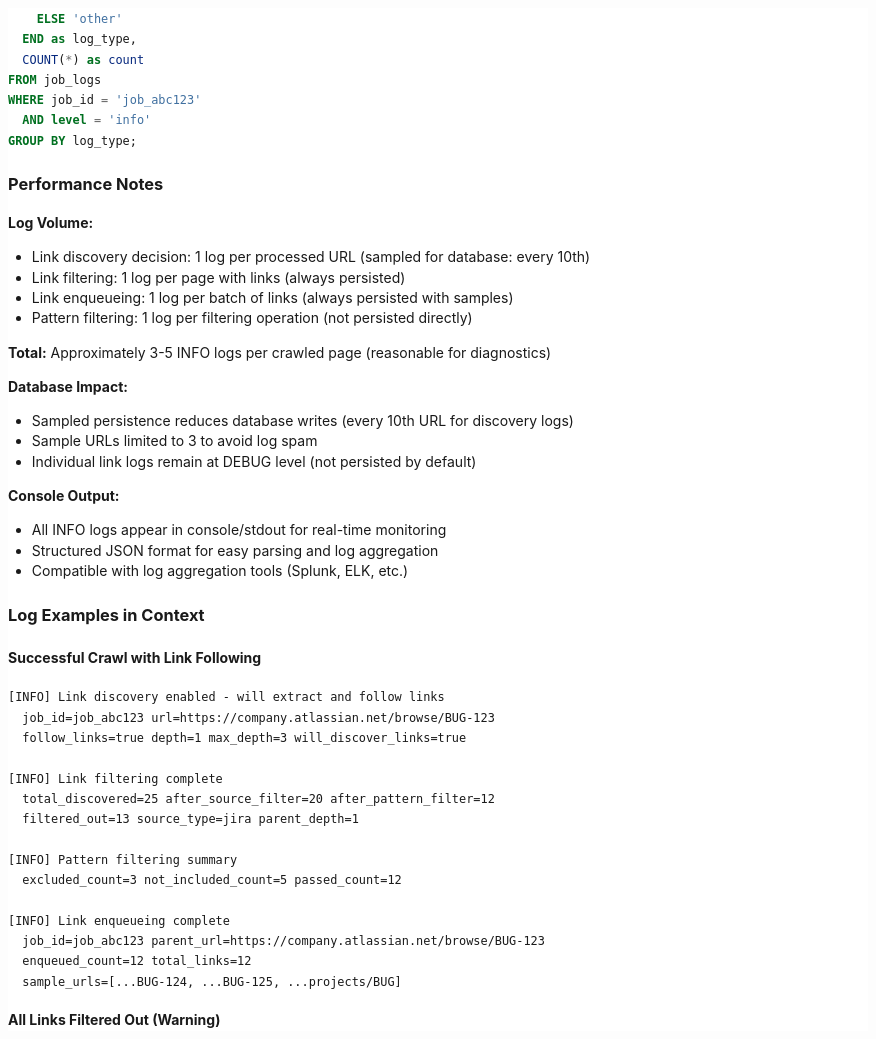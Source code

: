 ```sql
    ELSE 'other'
  END as log_type,
  COUNT(*) as count
FROM job_logs
WHERE job_id = 'job_abc123'
  AND level = 'info'
GROUP BY log_type;
```

### Performance Notes

**Log Volume:**
- Link discovery decision: 1 log per processed URL (sampled for database: every 10th)
- Link filtering: 1 log per page with links (always persisted)
- Link enqueueing: 1 log per batch of links (always persisted with samples)
- Pattern filtering: 1 log per filtering operation (not persisted directly)

**Total:** Approximately 3-5 INFO logs per crawled page (reasonable for diagnostics)

**Database Impact:**
- Sampled persistence reduces database writes (every 10th URL for discovery logs)
- Sample URLs limited to 3 to avoid log spam
- Individual link logs remain at DEBUG level (not persisted by default)

**Console Output:**
- All INFO logs appear in console/stdout for real-time monitoring
- Structured JSON format for easy parsing and log aggregation
- Compatible with log aggregation tools (Splunk, ELK, etc.)

### Log Examples in Context

#### Successful Crawl with Link Following

```
[INFO] Link discovery enabled - will extract and follow links
  job_id=job_abc123 url=https://company.atlassian.net/browse/BUG-123
  follow_links=true depth=1 max_depth=3 will_discover_links=true

[INFO] Link filtering complete
  total_discovered=25 after_source_filter=20 after_pattern_filter=12
  filtered_out=13 source_type=jira parent_depth=1

[INFO] Pattern filtering summary
  excluded_count=3 not_included_count=5 passed_count=12

[INFO] Link enqueueing complete
  job_id=job_abc123 parent_url=https://company.atlassian.net/browse/BUG-123
  enqueued_count=12 total_links=12
  sample_urls=[...BUG-124, ...BUG-125, ...projects/BUG]
```

#### All Links Filtered Out (Warning)
